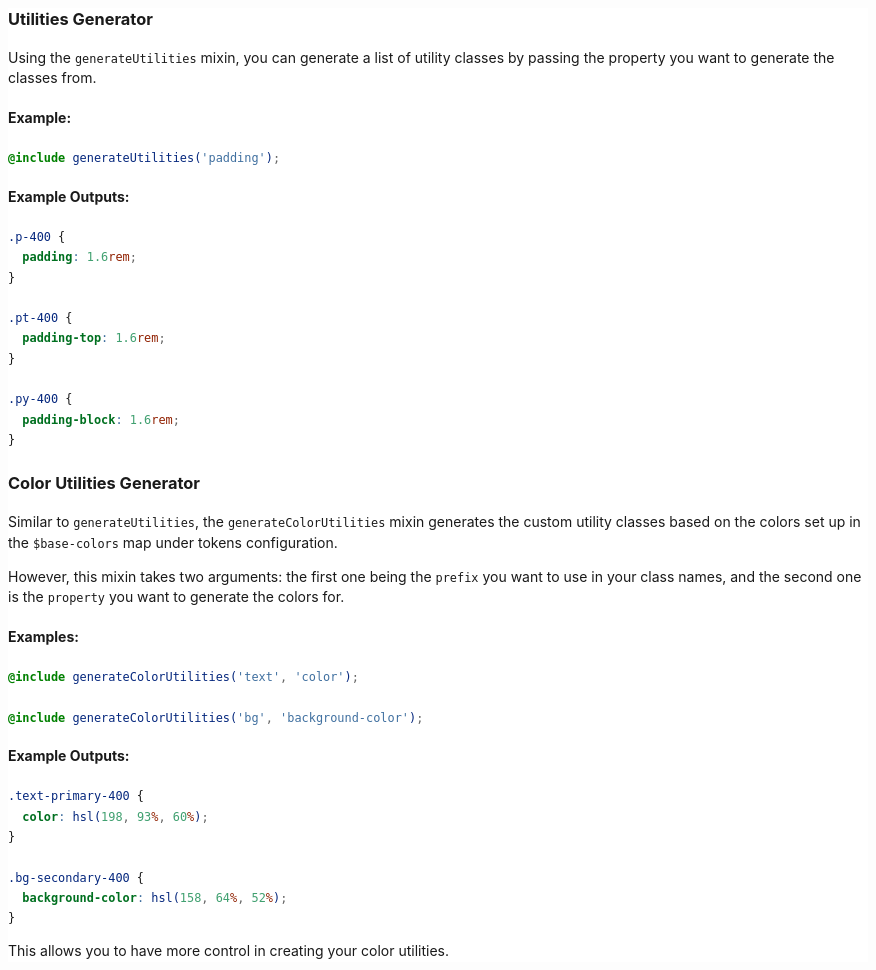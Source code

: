 ### Utilities Generator

Using the `generateUtilities` mixin, you can generate a list of utility classes by passing the property you want to generate the classes from.

#### Example:

```scss
@include generateUtilities('padding');
```

#### Example Outputs:

```css
.p-400 {
  padding: 1.6rem;
}

.pt-400 {
  padding-top: 1.6rem;
}

.py-400 {
  padding-block: 1.6rem;
}
```

### Color Utilities Generator

Similar to `generateUtilities`, the `generateColorUtilities` mixin generates the custom utility classes based on the colors set up in the `$base-colors` map under tokens configuration.

However, this mixin takes two arguments: the first one being the `prefix` you want to use in your class names, and the second one is the `property` you want to generate the colors for.

#### Examples:

```scss
@include generateColorUtilities('text', 'color');

@include generateColorUtilities('bg', 'background-color');
```

#### Example Outputs:

```css
.text-primary-400 {
  color: hsl(198, 93%, 60%);
}

.bg-secondary-400 {
  background-color: hsl(158, 64%, 52%);
}
```

This allows you to have more control in creating your color utilities.
